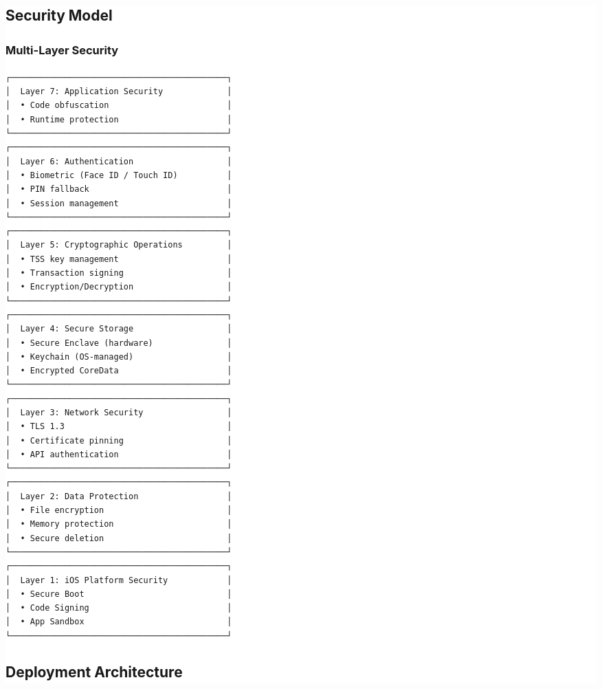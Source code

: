 ## Security Model

### Multi-Layer Security

```
┌────────────────────────────────────────────┐
│  Layer 7: Application Security             │
│  • Code obfuscation                        │
│  • Runtime protection                      │
└────────────────────────────────────────────┘
┌────────────────────────────────────────────┐
│  Layer 6: Authentication                   │
│  • Biometric (Face ID / Touch ID)          │
│  • PIN fallback                            │
│  • Session management                      │
└────────────────────────────────────────────┘
┌────────────────────────────────────────────┐
│  Layer 5: Cryptographic Operations         │
│  • TSS key management                      │
│  • Transaction signing                     │
│  • Encryption/Decryption                   │
└────────────────────────────────────────────┘
┌────────────────────────────────────────────┐
│  Layer 4: Secure Storage                   │
│  • Secure Enclave (hardware)               │
│  • Keychain (OS-managed)                   │
│  • Encrypted CoreData                      │
└────────────────────────────────────────────┘
┌────────────────────────────────────────────┐
│  Layer 3: Network Security                 │
│  • TLS 1.3                                 │
│  • Certificate pinning                     │
│  • API authentication                      │
└────────────────────────────────────────────┘
┌────────────────────────────────────────────┐
│  Layer 2: Data Protection                  │
│  • File encryption                         │
│  • Memory protection                       │
│  • Secure deletion                         │
└────────────────────────────────────────────┘
┌────────────────────────────────────────────┐
│  Layer 1: iOS Platform Security            │
│  • Secure Boot                             │
│  • Code Signing                            │
│  • App Sandbox                             │
└────────────────────────────────────────────┘
```

## Deployment Architecture
